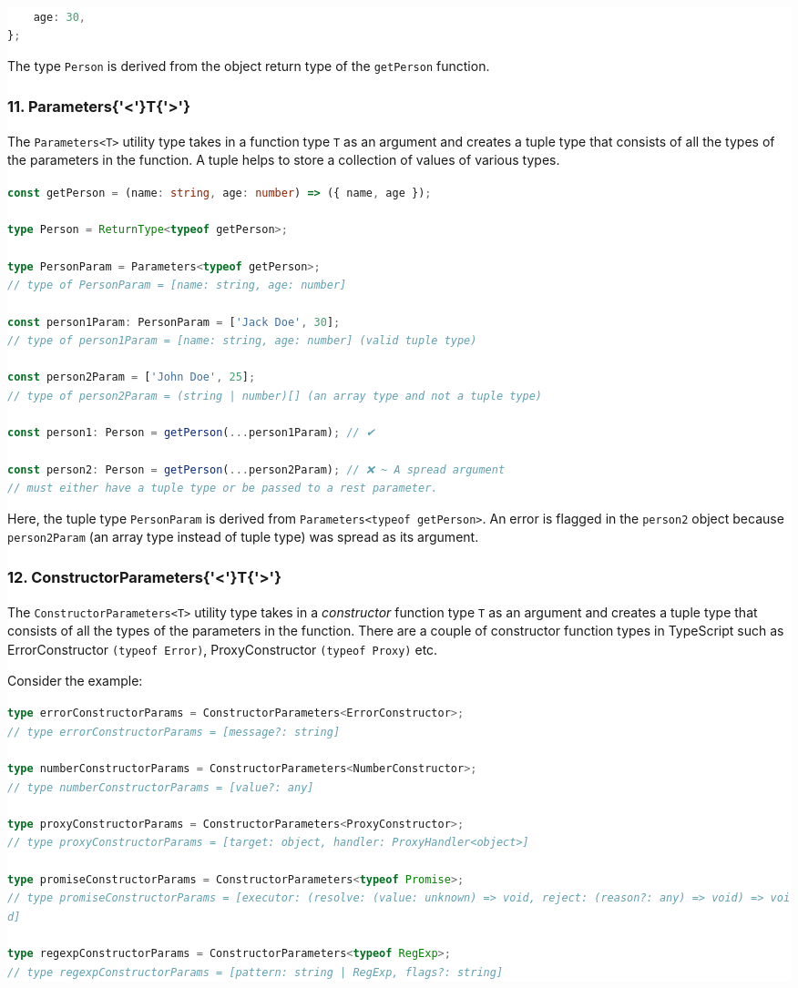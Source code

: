 ```typescript
    age: 30,
};
```

The type `Person` is derived from the object return type of the `getPerson` function.

### 11. Parameters{'<'}T{'>'}

The `Parameters<T>` utility type takes in a function type `T` as an argument and creates a tuple type that consists of all the types of the parameters in the function.  A tuple helps to store a collection of values of various types.

```typescript
const getPerson = (name: string, age: number) => ({ name, age });

type Person = ReturnType<typeof getPerson>;

type PersonParam = Parameters<typeof getPerson>;
// type of PersonParam = [name: string, age: number]

const person1Param: PersonParam = ['Jack Doe', 30];
// type of person1Param = [name: string, age: number] (valid tuple type)

const person2Param = ['John Doe', 25];
// type of person2Param = (string | number)[] (an array type and not a tuple type)

const person1: Person = getPerson(...person1Param); // ✔

const person2: Person = getPerson(...person2Param); // ❌ ~ A spread argument 
// must either have a tuple type or be passed to a rest parameter.
```

Here, the tuple type `PersonParam` is derived from `Parameters<typeof getPerson>`.  An error is flagged in the `person2` object because `person2Param` (an array type instead of tuple type) was spread as its argument.

### 12. ConstructorParameters{'<'}T{'>'}

The `ConstructorParameters<T>` utility type takes in a _constructor_ function type `T` as an argument and creates a tuple type that consists of all the types of the parameters in the function. There are a couple of constructor function types in TypeScript such as ErrorConstructor `(typeof Error)`,  ProxyConstructor `(typeof Proxy)` etc.

Consider the example:

```typescript
type errorConstructorParams = ConstructorParameters<ErrorConstructor>;
// type errorConstructorParams = [message?: string]

type numberConstructorParams = ConstructorParameters<NumberConstructor>;
// type numberConstructorParams = [value?: any]

type proxyConstructorParams = ConstructorParameters<ProxyConstructor>;
// type proxyConstructorParams = [target: object, handler: ProxyHandler<object>]

type promiseConstructorParams = ConstructorParameters<typeof Promise>;
// type promiseConstructorParams = [executor: (resolve: (value: unknown) => void, reject: (reason?: any) => void) => void]

type regexpConstructorParams = ConstructorParameters<typeof RegExp>;
// type regexpConstructorParams = [pattern: string | RegExp, flags?: string]
```
